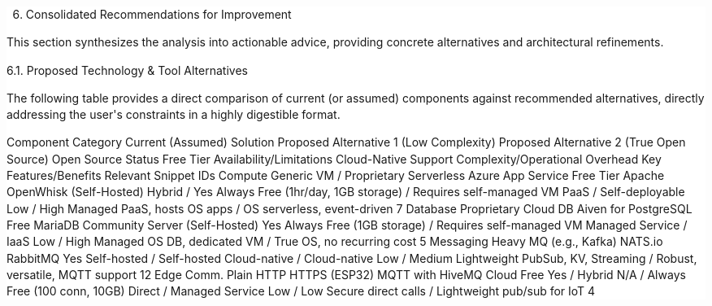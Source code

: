 6. Consolidated Recommendations for Improvement

This section synthesizes the analysis into actionable advice, providing concrete alternatives and architectural refinements.

6.1. Proposed Technology & Tool Alternatives

The following table provides a direct comparison of current (or assumed) components against recommended alternatives, directly addressing the user's constraints in a highly digestible format.

Component Category
Current (Assumed) Solution
Proposed Alternative 1 (Low Complexity)
Proposed Alternative 2 (True Open Source)
Open Source Status
Free Tier Availability/Limitations
Cloud-Native Support
Complexity/Operational Overhead
Key Features/Benefits
Relevant Snippet IDs
Compute
Generic VM / Proprietary Serverless
Azure App Service Free Tier
Apache OpenWhisk (Self-Hosted)
Hybrid / Yes
Always Free (1hr/day, 1GB storage) / Requires self-managed VM
PaaS / Self-deployable
Low / High
Managed PaaS, hosts OS apps / OS serverless, event-driven
7
Database
Proprietary Cloud DB
Aiven for PostgreSQL Free
MariaDB Community Server (Self-Hosted)
Yes
Always Free (1GB storage) / Requires self-managed VM
Managed Service / IaaS
Low / High
Managed OS DB, dedicated VM / True OS, no recurring cost
5
Messaging
Heavy MQ (e.g., Kafka)
NATS.io
RabbitMQ
Yes
Self-hosted / Self-hosted
Cloud-native / Cloud-native
Low / Medium
Lightweight PubSub, KV, Streaming / Robust, versatile, MQTT support
12
Edge Comm.
Plain HTTP
HTTPS (ESP32)
MQTT with HiveMQ Cloud Free
Yes / Hybrid
N/A / Always Free (100 conn, 10GB)
Direct / Managed Service
Low / Low
Secure direct calls / Lightweight pub/sub for IoT
4
